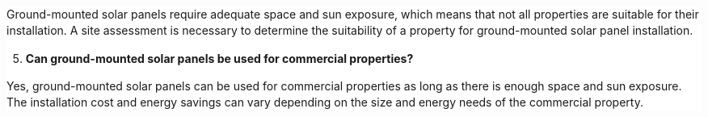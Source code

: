 Ground-mounted solar panels require adequate space and sun exposure, which means that not all properties are suitable for their installation. A site assessment is necessary to determine the suitability of a property for ground-mounted solar panel installation.

5. **Can ground-mounted solar panels be used for commercial properties?**

Yes, ground-mounted solar panels can be used for commercial properties as long as there is enough space and sun exposure. The installation cost and energy savings can vary depending on the size and energy needs of the commercial property.
